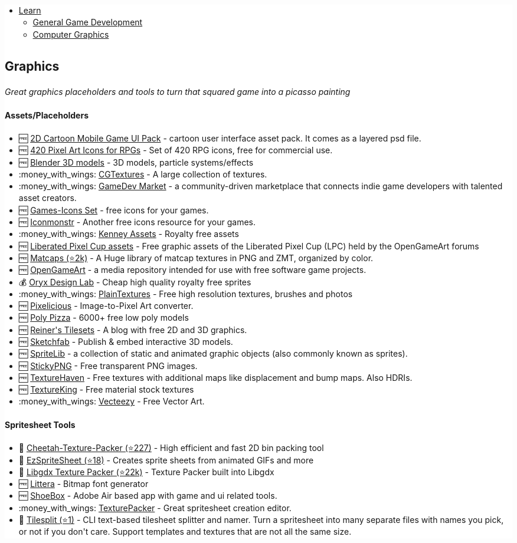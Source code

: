 *   [Learn](#learn)
    *   [General Game Development](#general-game-development)
    *   [Computer Graphics](#computer-graphics)

## Graphics

*Great graphics placeholders and tools to turn that squared game into a picasso painting*

#### Assets/Placeholders

*   :free: [2D Cartoon Mobile Game UI Pack](http://graphicburger.com/mobile-game-gui/) - cartoon user interface asset pack. It comes as a layered psd file.
*   :free: [420 Pixel Art Icons for RPGs](http://7soul1.deviantart.com/art/420-Pixel-Art-Icons-for-RPG-129892453) - Set of 420 RPG icons, free for commercial use.
*   :free: [Blender 3D models](https://www.blender-models.com/) - 3D models, particle systems/effects
*   :money\_with\_wings: [CGTextures](http://www.textures.com) - A large collection of textures.
*   :money\_with\_wings: [GameDev Market](https://www.gamedevmarket.net/) - a community-driven marketplace that connects indie game developers with talented asset creators.
*   :free: [Games-Icons Set](http://game-icons.net/) - free icons for your games.
*   :free: [Iconmonstr](http://iconmonstr.com/) - Another free icons resource for your games.
*   :money\_with\_wings: [Kenney Assets](http://kenney.nl/assets) - Royalty free assets
*   :free: [Liberated Pixel Cup assets](http://lpc.opengameart.org) - Free graphic assets of the Liberated Pixel Cup (LPC) held by the OpenGameArt forums
*   :free: [Matcaps (⭐2k)](https://github.com/nidorx/matcaps#matcaps) - A Huge library of matcap textures in PNG and ZMT, organized by color.
*   :free: [OpenGameArt](http://opengameart.org/) - a media repository intended for use with free software game projects.
*   :moneybag: [Oryx Design Lab](http://oryxdesignlab.com/) - Cheap high quality royalty free sprites
*   :money\_with\_wings: [PlainTextures](http://www.plaintextures.com/) - Free high resolution textures, brushes and photos
*   :free: [Pixelicious](https://www.pixelicious.xyz/) - Image-to-Pixel Art converter.
*   :free: [Poly Pizza](https://poly.pizza) - 6000+ free low poly models
*   :free: [Reiner's Tilesets](http://www.reinerstilesets.de/) - A blog with free 2D and 3D graphics.
*   :free: [Sketchfab](https://sketchfab.com/) - Publish & embed interactive 3D models.
*   :free: [SpriteLib](http://www.widgetworx.com/spritelib/) - a collection of static and animated graphic objects (also commonly known as sprites).
*   :free: [StickyPNG](http://www.stickpng.com/) - Free transparent PNG images.
*   :free: [TextureHaven](https://texturehaven.com/) - Free textures with additional maps like displacement and bump maps. Also HDRIs.
*   :free: [TextureKing](http://www.textureking.com/) - Free material stock textures
*   :money\_with\_wings: [Vecteezy](http://www.vecteezy.com/) - Free Vector Art.

#### Spritesheet Tools

*   :tada: [Cheetah-Texture-Packer (⭐227)](https://github.com/scriptum/Cheetah-Texture-Packer) - High efficient and fast 2D bin packing tool
*   :tada: [EzSpriteSheet (⭐18)](https://github.com/z64me/EzSpriteSheet) - Creates sprite sheets from animated GIFs and more
*   :tada: [Libgdx Texture Packer (⭐22k)](https://github.com/libgdx/libgdx/wiki/Texture-packer) - Texture Packer built into Libgdx
*   :free: [Littera](http://kvazars.com/littera) - Bitmap font generator
*   :free: [ShoeBox](http://renderhjs.net/shoebox/) - Adobe Air based app with game and ui related tools.
*   :money\_with\_wings: [TexturePacker](https://www.codeandweb.com/texturepacker) - Great spritesheet creation editor.
*   :tada: [Tilesplit (⭐1)](https://github.com/AlexPoulsen/tilesplit) - CLI text-based tilesheet splitter and namer. Turn a spritesheet into many separate files with names you pick, or not if you don't care. Support templates and textures that are not all the same size.
